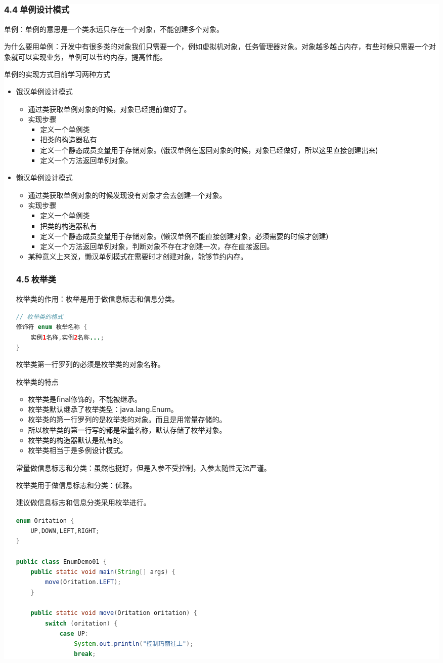 ### 4.4 单例设计模式

单例：单例的意思是一个类永远只存在一个对象，不能创建多个对象。

为什么要用单例：开发中有很多类的对象我们只需要一个，例如虚拟机对象，任务管理器对象。对象越多越占内存，有些时候只需要一个对象就可以实现业务，单例可以节约内存，提高性能。

单例的实现方式目前学习两种方式

- 饿汉单例设计模式

  - 通过类获取单例对象的时候，对象已经提前做好了。
  - 实现步骤
    - 定义一个单例类
    - 把类的构造器私有
    - 定义一个静态成员变量用于存储对象。(饿汉单例在返回对象的时候，对象已经做好，所以这里直接创建出来)
    - 定义一个方法返回单例对象。

- 懒汉单例设计模式

  - 通过类获取单例对象的时候发现没有对象才会去创建一个对象。
  - 实现步骤
    - 定义一个单例类
    - 把类的构造器私有
    - 定义一个静态成员变量用于存储对象。(懒汉单例不能直接创建对象，必须需要的时候才创建)
    - 定义一个方法返回单例对象，判断对象不存在才创建一次，存在直接返回。
  - 某种意义上来说，懒汉单例模式在需要时才创建对象，能够节约内存。

  ### 4.5 枚举类

  枚举类的作用：枚举是用于做信息标志和信息分类。

  ```Java
  // 枚举类的格式
  修饰符 enum 枚举名称 {
      实例1名称,实例2名称...;
  }
  ```

  枚举类第一行罗列的必须是枚举类的对象名称。

  枚举类的特点

  - 枚举类是final修饰的，不能被继承。
  - 枚举类默认继承了枚举类型：java.lang.Enum。
  - 枚举类的第一行罗列的是枚举类的对象。而且是用常量存储的。
  - 所以枚举类的第一行写的都是常量名称，默认存储了枚举对象。
  - 枚举类的构造器默认是私有的。
  - 枚举类相当于是多例设计模式。

  常量做信息标志和分类：虽然也挺好，但是入参不受控制，入参太随性无法严谨。

  枚举类用于做信息标志和分类：优雅。

  建议做信息标志和信息分类采用枚举进行。

  ```Java
  enum Oritation {
      UP,DOWN,LEFT,RIGHT;
  }
  
  public class EnumDemo01 {
      public static void main(String[] args) {
          move(Oritation.LEFT);
      }
  
      public static void move(Oritation oritation) {
          switch (oritation) {
              case UP:
                  System.out.println("控制玛丽往上");
                  break;
  ```
